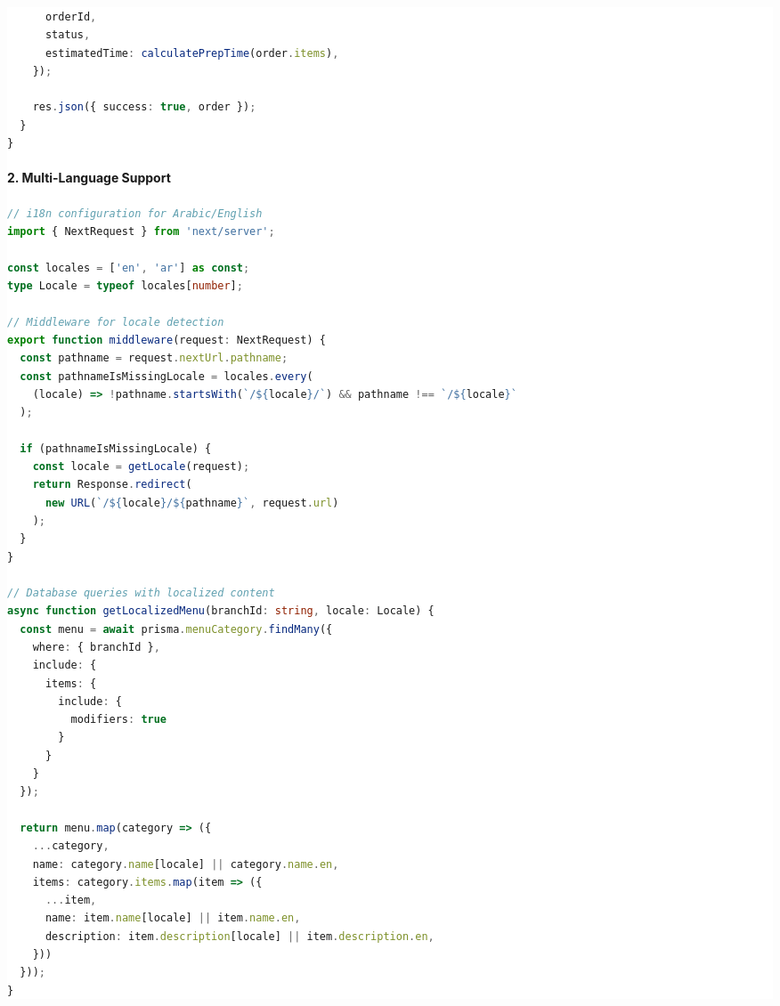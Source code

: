 ```typescript
      orderId,
      status,
      estimatedTime: calculatePrepTime(order.items),
    });
    
    res.json({ success: true, order });
  }
}
```

#### **2. Multi-Language Support**
```typescript
// i18n configuration for Arabic/English
import { NextRequest } from 'next/server';

const locales = ['en', 'ar'] as const;
type Locale = typeof locales[number];

// Middleware for locale detection
export function middleware(request: NextRequest) {
  const pathname = request.nextUrl.pathname;
  const pathnameIsMissingLocale = locales.every(
    (locale) => !pathname.startsWith(`/${locale}/`) && pathname !== `/${locale}`
  );
  
  if (pathnameIsMissingLocale) {
    const locale = getLocale(request);
    return Response.redirect(
      new URL(`/${locale}/${pathname}`, request.url)
    );
  }
}

// Database queries with localized content
async function getLocalizedMenu(branchId: string, locale: Locale) {
  const menu = await prisma.menuCategory.findMany({
    where: { branchId },
    include: {
      items: {
        include: {
          modifiers: true
        }
      }
    }
  });
  
  return menu.map(category => ({
    ...category,
    name: category.name[locale] || category.name.en,
    items: category.items.map(item => ({
      ...item,
      name: item.name[locale] || item.name.en,
      description: item.description[locale] || item.description.en,
    }))
  }));
}
```
